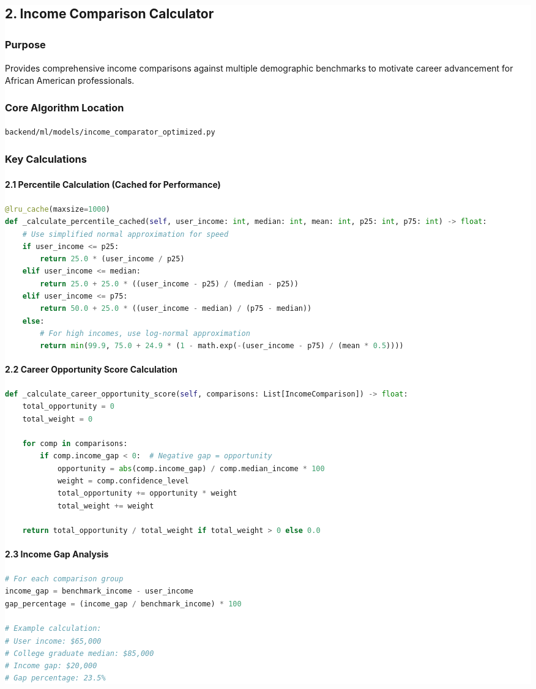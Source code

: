 ## 2. Income Comparison Calculator

### **Purpose**
Provides comprehensive income comparisons against multiple demographic benchmarks to motivate career advancement for African American professionals.

### **Core Algorithm Location**
`backend/ml/models/income_comparator_optimized.py`

### **Key Calculations**

#### **2.1 Percentile Calculation (Cached for Performance)**
```python
@lru_cache(maxsize=1000)
def _calculate_percentile_cached(self, user_income: int, median: int, mean: int, p25: int, p75: int) -> float:
    # Use simplified normal approximation for speed
    if user_income <= p25:
        return 25.0 * (user_income / p25)
    elif user_income <= median:
        return 25.0 + 25.0 * ((user_income - p25) / (median - p25))
    elif user_income <= p75:
        return 50.0 + 25.0 * ((user_income - median) / (p75 - median))
    else:
        # For high incomes, use log-normal approximation
        return min(99.9, 75.0 + 24.9 * (1 - math.exp(-(user_income - p75) / (mean * 0.5))))
```

#### **2.2 Career Opportunity Score Calculation**
```python
def _calculate_career_opportunity_score(self, comparisons: List[IncomeComparison]) -> float:
    total_opportunity = 0
    total_weight = 0
    
    for comp in comparisons:
        if comp.income_gap < 0:  # Negative gap = opportunity
            opportunity = abs(comp.income_gap) / comp.median_income * 100
            weight = comp.confidence_level
            total_opportunity += opportunity * weight
            total_weight += weight
    
    return total_opportunity / total_weight if total_weight > 0 else 0.0
```

#### **2.3 Income Gap Analysis**
```python
# For each comparison group
income_gap = benchmark_income - user_income
gap_percentage = (income_gap / benchmark_income) * 100

# Example calculation:
# User income: $65,000
# College graduate median: $85,000
# Income gap: $20,000
# Gap percentage: 23.5%
```
